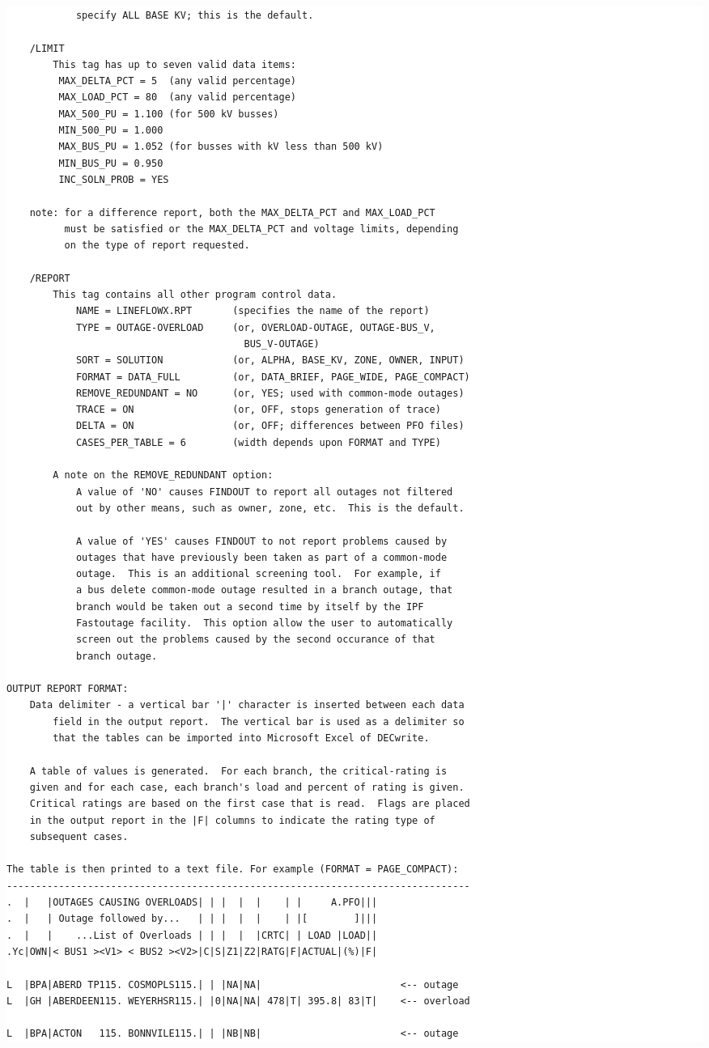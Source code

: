 ```
            specify ALL BASE KV; this is the default.

    /LIMIT
        This tag has up to seven valid data items:
         MAX_DELTA_PCT = 5  (any valid percentage)
         MAX_LOAD_PCT = 80  (any valid percentage)
         MAX_500_PU = 1.100 (for 500 kV busses)
         MIN_500_PU = 1.000
         MAX_BUS_PU = 1.052 (for busses with kV less than 500 kV)
         MIN_BUS_PU = 0.950
         INC_SOLN_PROB = YES

    note: for a difference report, both the MAX_DELTA_PCT and MAX_LOAD_PCT
          must be satisfied or the MAX_DELTA_PCT and voltage limits, depending
          on the type of report requested.

    /REPORT
        This tag contains all other program control data.
            NAME = LINEFLOWX.RPT       (specifies the name of the report)
            TYPE = OUTAGE-OVERLOAD     (or, OVERLOAD-OUTAGE, OUTAGE-BUS_V,
                                         BUS_V-OUTAGE)
            SORT = SOLUTION            (or, ALPHA, BASE_KV, ZONE, OWNER, INPUT)
            FORMAT = DATA_FULL         (or, DATA_BRIEF, PAGE_WIDE, PAGE_COMPACT)
            REMOVE_REDUNDANT = NO      (or, YES; used with common-mode outages)
            TRACE = ON                 (or, OFF, stops generation of trace)
            DELTA = ON                 (or, OFF; differences between PFO files)
            CASES_PER_TABLE = 6        (width depends upon FORMAT and TYPE)

        A note on the REMOVE_REDUNDANT option:
            A value of 'NO' causes FINDOUT to report all outages not filtered
            out by other means, such as owner, zone, etc.  This is the default.

            A value of 'YES' causes FINDOUT to not report problems caused by 
            outages that have previously been taken as part of a common-mode
            outage.  This is an additional screening tool.  For example, if
            a bus delete common-mode outage resulted in a branch outage, that
            branch would be taken out a second time by itself by the IPF 
            Fastoutage facility.  This option allow the user to automatically
            screen out the problems caused by the second occurance of that
            branch outage.

OUTPUT REPORT FORMAT:
    Data delimiter - a vertical bar '|' character is inserted between each data
        field in the output report.  The vertical bar is used as a delimiter so
        that the tables can be imported into Microsoft Excel of DECwrite. 
    
    A table of values is generated.  For each branch, the critical-rating is
    given and for each case, each branch's load and percent of rating is given.
    Critical ratings are based on the first case that is read.  Flags are placed
    in the output report in the |F| columns to indicate the rating type of 
    subsequent cases.

The table is then printed to a text file. For example (FORMAT = PAGE_COMPACT):
--------------------------------------------------------------------------------
.  |   |OUTAGES CAUSING OVERLOADS| | |  |  |    | |     A.PFO|||
.  |   | Outage followed by...   | | |  |  |    | |[        ]|||
.  |   |    ...List of Overloads | | |  |  |CRTC| | LOAD |LOAD||
.Yc|OWN|< BUS1 ><V1> < BUS2 ><V2>|C|S|Z1|Z2|RATG|F|ACTUAL|(%)|F|
  
L  |BPA|ABERD TP115. COSMOPLS115.| | |NA|NA|                        <-- outage
L  |GH |ABERDEEN115. WEYERHSR115.| |0|NA|NA| 478|T| 395.8| 83|T|    <-- overload

L  |BPA|ACTON   115. BONNVILE115.| | |NB|NB|                        <-- outage
```

[documentation]: https://bpa-ipf.readthedocs.io/en/latest/
[IPF Basic/GUI Users Guide]: https://github.com/mbheinen/bpa-ipf-tsp/blob/master/manuals/IPFGUI.PDF
[IPF Batch Users Guide]: https://github.com/mbheinen/bpa-ipf-tsp/blob/master/manuals/IPFBAT.PDF
[IPF Advanced Users Guide]: https://github.com/mbheinen/bpa-ipf-tsp/blob/master/manuals/IPFADV.PDF
[IPF CFLOW Users Guide]: https://github.com/mbheinen/bpa-ipf-tsp/blob/master/manuals/CFLOW.PDF
[Motif X Window]: https://motif.ics.com/motif/downloads